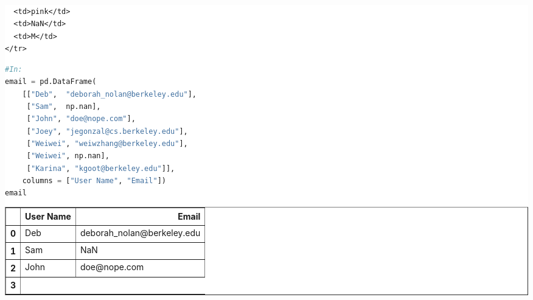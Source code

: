       <td>pink</td>
      <td>NaN</td>
      <td>M</td>
    </tr>
  </tbody>
</table>
</div>




```python
#In: 
email = pd.DataFrame(
    [["Deb",  "deborah_nolan@berkeley.edu"],
     ["Sam",  np.nan],
     ["John", "doe@nope.com"],
     ["Joey", "jegonzal@cs.berkeley.edu"],
     ["Weiwei", "weiwzhang@berkeley.edu"],
     ["Weiwei", np.nan],
     ["Karina", "kgoot@berkeley.edu"]], 
    columns = ["User Name", "Email"])
email
```




<div>
<style scoped>
    .dataframe tbody tr th:only-of-type {
        vertical-align: middle;
    }

    .dataframe tbody tr th {
        vertical-align: top;
    }

    .dataframe thead th {
        text-align: right;
    }
</style>
<table border="1" class="dataframe">
  <thead>
    <tr style="text-align: right;">
      <th></th>
      <th>User Name</th>
      <th>Email</th>
    </tr>
  </thead>
  <tbody>
    <tr>
      <th>0</th>
      <td>Deb</td>
      <td>deborah_nolan@berkeley.edu</td>
    </tr>
    <tr>
      <th>1</th>
      <td>Sam</td>
      <td>NaN</td>
    </tr>
    <tr>
      <th>2</th>
      <td>John</td>
      <td>doe@nope.com</td>
    </tr>
    <tr>
      <th>3</th>